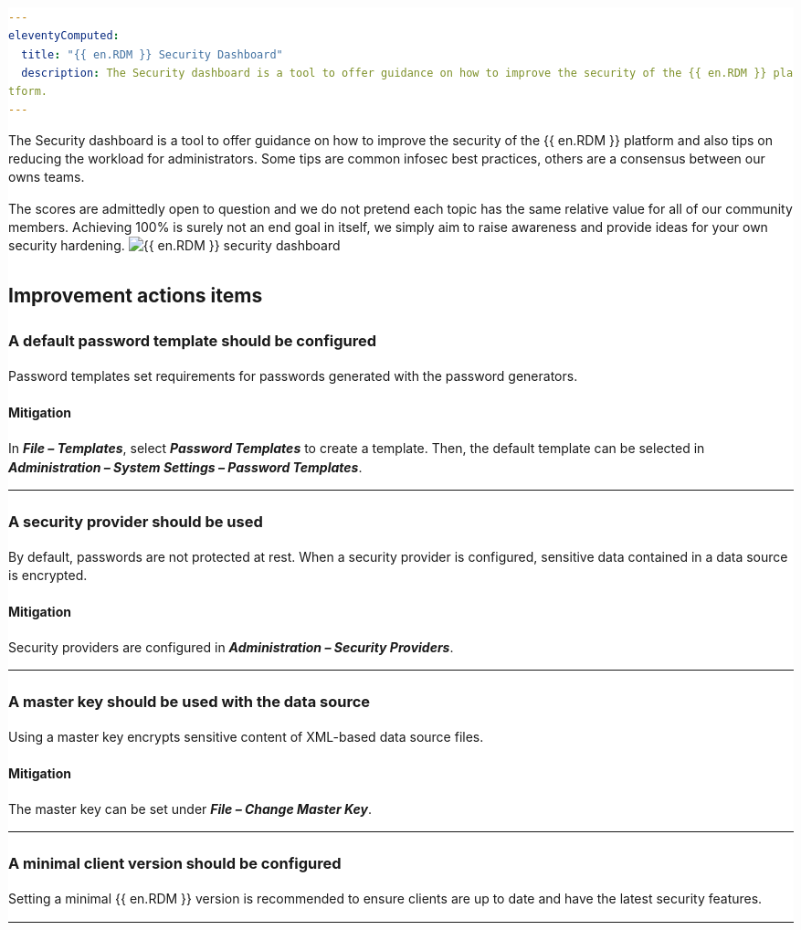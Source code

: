```yaml
---
eleventyComputed:
  title: "{{ en.RDM }} Security Dashboard"
  description: The Security dashboard is a tool to offer guidance on how to improve the security of the {{ en.RDM }} platform.
---
```

The Security dashboard is a tool to offer guidance on how to improve the security of the {{ en.RDM }} platform and also tips on reducing the workload for administrators. Some tips are common infosec best practices, others are a consensus between our owns teams.

The scores are admittedly open to question and we do not pretend each topic has the same relative value for all of our community members. Achieving 100% is surely not an end goal in itself, we simply aim to raise awareness and provide ideas for your own security hardening.
![{{ en.RDM }} security dashboard](https://cdnweb.devolutions.net/docs/docs_en_kb_KB4707.png)

## Improvement actions items

### A default password template should be configured
Password templates set requirements for passwords generated with the password generators.

#### Mitigation
In ***File – Templates***, select ***Password Templates*** to create a template. Then, the default template can be selected in ***Administration – System Settings – Password Templates***.

---

### A security provider should be used
By default, passwords are not protected at rest. When a security provider is configured, sensitive data contained in a data source is encrypted.

#### Mitigation
Security providers are configured in ***Administration – Security Providers***.

---

### A master key should be used with the data source
Using a master key encrypts sensitive content of XML-based data source files.

#### Mitigation
The master key can be set under ***File – Change Master Key***.

---

### A minimal client version should be configured
Setting a minimal {{ en.RDM }} version is recommended to ensure clients are up to date and have the latest security features.

---
